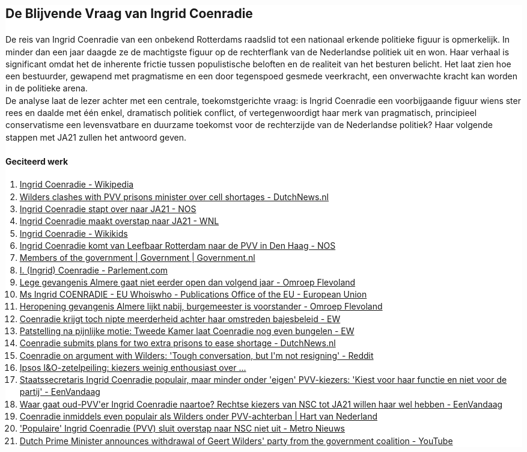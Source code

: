 ## **De Blijvende Vraag van Ingrid Coenradie**

De reis van Ingrid Coenradie van een onbekend Rotterdams raadslid tot een nationaal erkende politieke figuur is opmerkelijk. In minder dan een jaar daagde ze de machtigste figuur op de rechterflank van de Nederlandse politiek uit en won. Haar verhaal is significant omdat het de inherente frictie tussen populistische beloften en de realiteit van het besturen belicht. Het laat zien hoe een bestuurder, gewapend met pragmatisme en een door tegenspoed gesmede veerkracht, een onverwachte kracht kan worden in de politieke arena.  
De analyse laat de lezer achter met een centrale, toekomstgerichte vraag: is Ingrid Coenradie een voorbijgaande figuur wiens ster rees en daalde met één enkel, dramatisch politiek conflict, of vertegenwoordigt haar merk van pragmatisch, principieel conservatisme een levensvatbare en duurzame toekomst voor de rechterzijde van de Nederlandse politiek? Haar volgende stappen met JA21 zullen het antwoord geven.

#### **Geciteerd werk**

1. [Ingrid Coenradie - Wikipedia](https://nl.wikipedia.org/wiki/Ingrid_Coenradie)
2. [Wilders clashes with PVV prisons minister over cell shortages - DutchNews.nl](https://www.dutchnews.nl/2025/02/wilders-clashes-with-pvv-prisons-minister-over-cell-shortages/)
3. [Ingrid Coenradie stapt over naar JA21 - NOS](https://nos.nl/artikel/2571802-ingrid-coenradie-stapt-over-naar-ja21)
4. [Ingrid Coenradie maakt overstap naar JA21 - WNL](https://wnl.tv/2025/06/20/ingrid-coenradie-maakt-overstap-naar)
5. [Ingrid Coenradie - Wikikids](https://wikikids.nl/Ingrid_Coenradie)
6. [Ingrid Coenradie komt van Leefbaar Rotterdam naar de PVV in Den Haag - NOS](https://nos.nl/artikel/2524535-ingrid-coenradie-komt-van-leefbaar-rotterdam-naar-de-pvv-in-den-haag)
7. [Members of the government \| Government \| Government.nl](https://www.government.nl/government/members-of-cabinet/ingrid-coenradie)
8. [I. (Ingrid) Coenradie - Parlement.com](https://www.parlement.com/id/vme3gy0vf1zk/biografie/i_ingrid_coenradie)
9. [Lege gevangenis Almere gaat niet eerder open dan volgend jaar - Omroep Flevoland](https://www.omroepflevoland.nl/nieuws/419076/lege-gevangenis-almere-gaat-niet-eerder-open-dan-volgend-jaar)
10. [Ms Ingrid COENRADIE - EU Whoiswho - Publications Office of the EU - European Union](https://op.europa.eu/en/web/who-is-who/person/-/person/MDR_GOVREP_IND_CONSIL.NLD.17)
11. [Heropening gevangenis Almere lijkt nabij, burgemeester is voorstander - Omroep Flevoland](https://www.omroepflevoland.nl/nieuws/408799/heropening-gevangenis-almere-lijkt-nabij-burgemeester-is-voorstander)
12. [Coenradie krijgt toch nipte meerderheid achter haar omstreden bajesbeleid - EW](https://www.ewmagazine.nl/nederland/news/2025/04/ingrid-coenradie-pvv-cellentekort-motie-geert-wilders-1470185/)
13. [Patstelling na pijnlijke motie: Tweede Kamer laat Coenradie nog even bungelen - EW](https://www.ewmagazine.nl/nederland/news/2025/03/ingrid-coenradie-pvv-geert-wilders-tbs-cellentekort-1469264/)
14. [Coenradie submits plans for two extra prisons to ease shortage - DutchNews.nl](https://www.dutchnews.nl/2025/03/coenradie-submits-plans-for-two-extra-prisons-to-ease-shortage/)
15. [Coenradie on argument with Wilders: 'Tough conversation, but I'm not resigning' - Reddit](https://www.reddit.com/r/Politiek/comments/1in81th/coenradie_over_ruzie_met_wilders_pittig_gesprek/?tl=en)
16. [Ipsos I&O-zetelpeiling: kiezers weinig enthousiast over ...](https://www.ipsos-publiek.nl/actueel/ipsos-io-zetelpeiling-kiezers-delen-enthousiasme-over-voorjaarsnota-niet/)
17. [Staatssecretaris Ingrid Coenradie populair, maar minder onder 'eigen' PVV-kiezers: 'Kiest voor haar functie en niet voor de partij' - EenVandaag](https://eenvandaag.avrotros.nl/opiniepanel/uitslagen/staatssecretaris-ingrid-coenradie-populair-maar-minder-onder-eigen-pvv-kiezers-kiest-voor-haar-functie-en-niet-voor-de-partij-160073)
18. [Waar gaat oud-PVV'er Ingrid Coenradie naartoe? Rechtse kiezers van NSC tot JA21 willen haar wel hebben - EenVandaag](https://eenvandaag.avrotros.nl/opiniepanel/uitslagen/waar-gaat-oud-pvver-ingrid-coenradie-naartoe-rechtse-kiezers-van-nsc-tot-ja21-willen-haar-wel-hebben-160496)
19. [Coenradie inmiddels even populair als Wilders onder PVV-achterban \| Hart van Nederland](https://www.hartvannederland.nl/het-beste-van-hart/panel/artikelen/ingrid-coenradie-populairder-pvv-wilders-peiling)
20. ['Populaire' Ingrid Coenradie (PVV) sluit overstap naar NSC niet uit - Metro Nieuws](https://www.metronieuws.nl/in-het-nieuws/binnenland/2025/05/populaire-ingrid-coenradie-pvv-overstap-nsc/)
21. [Dutch Prime Minister announces withdrawal of Geert Wilders' party from the government coalition - YouTube](https://www.youtube.com/watch?v=fCavF7n4vmQ)